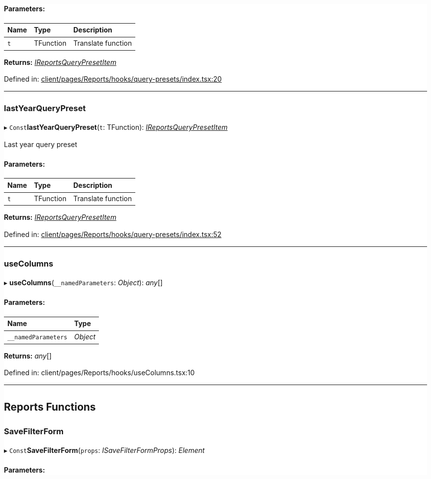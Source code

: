 #### Parameters:

Name | Type | Description |
:------ | :------ | :------ |
`t` | TFunction | Translate function    |

**Returns:** [*IReportsQueryPresetItem*](../interfaces/pages.ireportsquerypresetitem.md)

Defined in: [client/pages/Reports/hooks/query-presets/index.tsx:20](https://github.com/Puzzlepart/did/blob/dev/client/pages/Reports/hooks/query-presets/index.tsx#L20)

___

### lastYearQueryPreset

▸ `Const`**lastYearQueryPreset**(`t`: TFunction): [*IReportsQueryPresetItem*](../interfaces/pages.ireportsquerypresetitem.md)

Last year query preset

#### Parameters:

Name | Type | Description |
:------ | :------ | :------ |
`t` | TFunction | Translate function    |

**Returns:** [*IReportsQueryPresetItem*](../interfaces/pages.ireportsquerypresetitem.md)

Defined in: [client/pages/Reports/hooks/query-presets/index.tsx:52](https://github.com/Puzzlepart/did/blob/dev/client/pages/Reports/hooks/query-presets/index.tsx#L52)

___

### useColumns

▸ **useColumns**(`__namedParameters`: *Object*): *any*[]

#### Parameters:

Name | Type |
:------ | :------ |
`__namedParameters` | *Object* |

**Returns:** *any*[]

Defined in: client/pages/Reports/hooks/useColumns.tsx:10

___

## Reports Functions

### SaveFilterForm

▸ `Const`**SaveFilterForm**(`props`: *ISaveFilterFormProps*): *Element*

#### Parameters:
